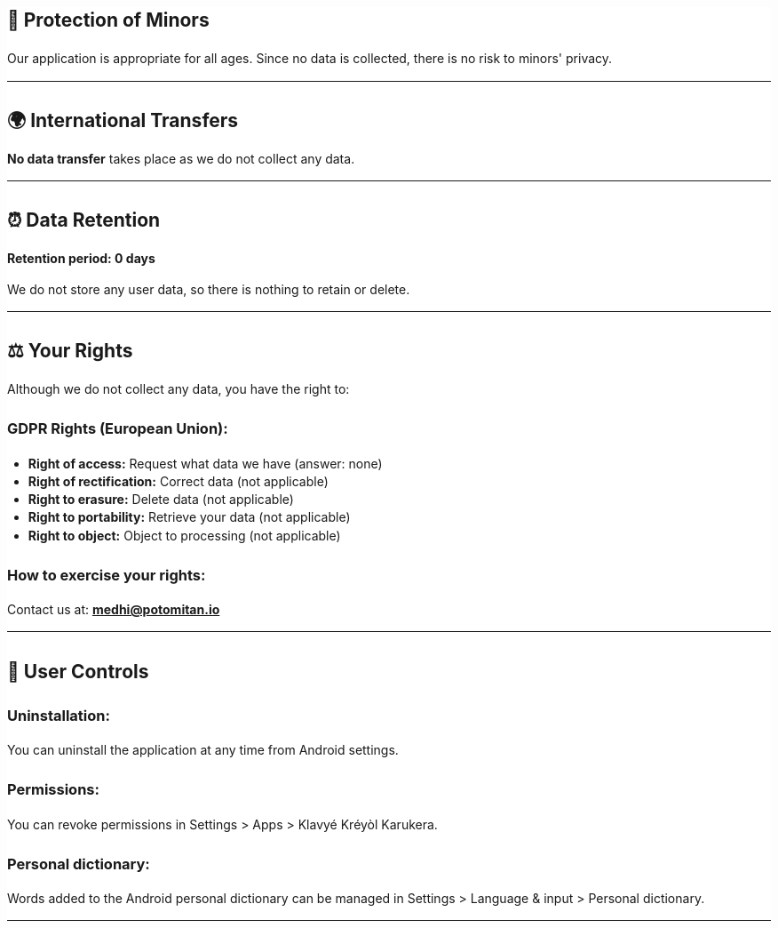 
## 👶 Protection of Minors

Our application is appropriate for all ages. Since no data is collected, there is no risk to minors' privacy.

---

## 🌍 International Transfers

**No data transfer** takes place as we do not collect any data.

---

## ⏰ Data Retention

**Retention period: 0 days**

We do not store any user data, so there is nothing to retain or delete.

---

## ⚖️ Your Rights

Although we do not collect any data, you have the right to:

### GDPR Rights (European Union):
- **Right of access:** Request what data we have (answer: none)
- **Right of rectification:** Correct data (not applicable)
- **Right to erasure:** Delete data (not applicable)
- **Right to portability:** Retrieve your data (not applicable)
- **Right to object:** Object to processing (not applicable)

### How to exercise your rights:
Contact us at: **medhi@potomitan.io**

---

## 📱 User Controls

### Uninstallation:
You can uninstall the application at any time from Android settings.

### Permissions:
You can revoke permissions in Settings > Apps > Klavyé Kréyòl Karukera.

### Personal dictionary:
Words added to the Android personal dictionary can be managed in Settings > Language & input > Personal dictionary.

---